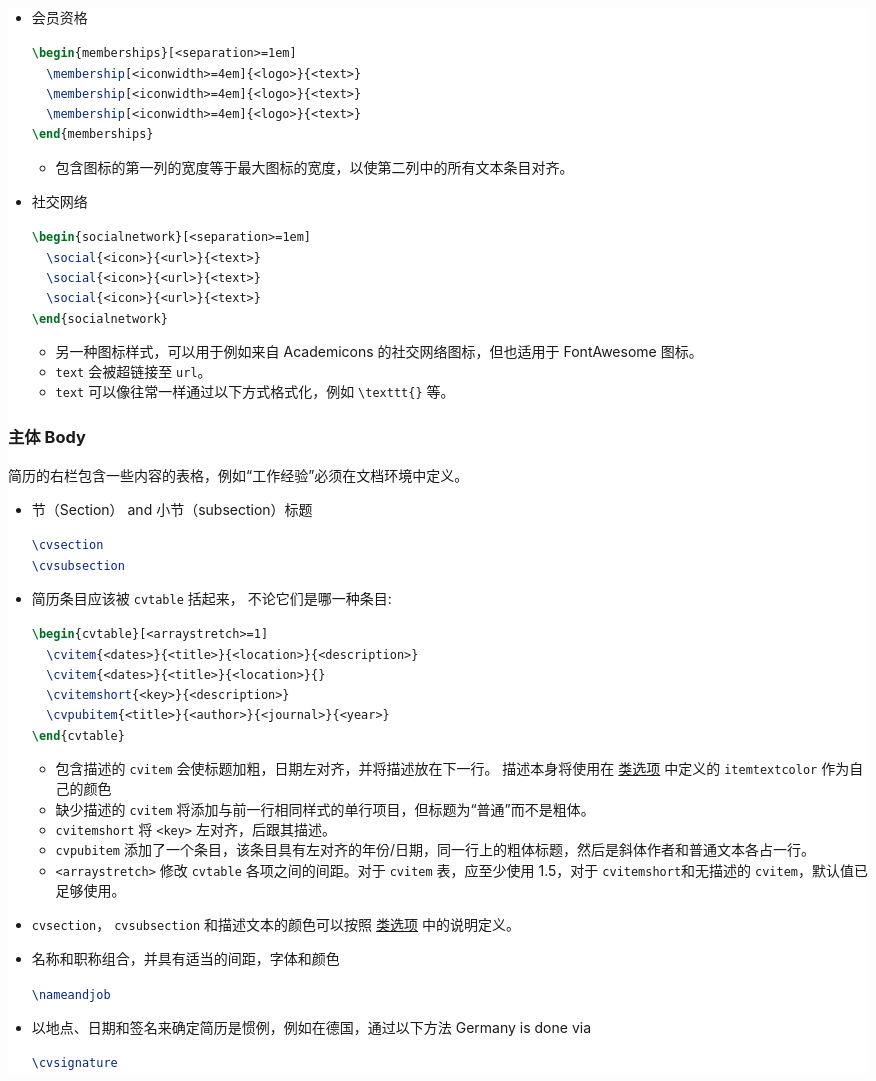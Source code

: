 * 会员资格
  ```latex
  \begin{memberships}[<separation>=1em]
    \membership[<iconwidth>=4em]{<logo>}{<text>}
    \membership[<iconwidth>=4em]{<logo>}{<text>}
    \membership[<iconwidth>=4em]{<logo>}{<text>}
  \end{memberships}
  ```
  * 包含图标的第一列的宽度等于最大图标的宽度，以使第二列中的所有文本条目对齐。

* 社交网络
  ```latex
  \begin{socialnetwork}[<separation>=1em]
    \social{<icon>}{<url>}{<text>}
    \social{<icon>}{<url>}{<text>}
    \social{<icon>}{<url>}{<text>}
  \end{socialnetwork}
  ```
  * 另一种图标样式，可以用于例如来自 Academicons 的社交网络图标，但也适用于 FontAwesome 图标。
  * `text` 会被超链接至 `url`。
  * `text` 可以像往常一样通过以下方式格式化，例如 `\texttt{}` 等。

### 主体 Body
简历的右栏包含一些内容的表格，例如“工作经验”必须在文档环境中定义。

* 节（Section） and 小节（subsection）标题
  ```latex
  \cvsection
  \cvsubsection
  ```

* 简历条目应该被 `cvtable` 括起来， 不论它们是哪一种条目:
  ```latex
  \begin{cvtable}[<arraystretch>=1]
    \cvitem{<dates>}{<title>}{<location>}{<description>}
    \cvitem{<dates>}{<title>}{<location>}{}
    \cvitemshort{<key>}{<description>}
    \cvpubitem{<title>}{<author>}{<journal>}{<year>}
  \end{cvtable}
  ```
  * 包含描述的 `cvitem` 会使标题加粗，日期左对齐，并将描述放在下一行。 描述本身将使用在 [类选项](#类选项-class-options) 中定义的 `itemtextcolor` 作为自己的颜色
  * 缺少描述的 `cvitem` 将添加与前一行相同样式的单行项目，但标题为“普通”而不是粗体。
  * `cvitemshort` 将 `<key>` 左对齐，后跟其描述。
  * `cvpubitem` 添加了一个条目，该条目具有左对齐的年份/日期，同一行上的粗体标题，然后是斜体作者和普通文本各占一行。
  * `<arraystretch>` 修改 `cvtable` 各项之间的间距。对于 `cvitem` 表，应至少使用 1.5，对于 `cvitemshort`和无描述的
`cvitem`，默认值已足够使用。

* `cvsection`， `cvsubsection` 和描述文本的颜色可以按照 [类选项](#类选项-class-options) 中的说明定义。

* 名称和职称组合，并具有适当的间距，字体和颜色
  ```latex
  \nameandjob
  ```

* 以地点、日期和签名来确定简历是惯例，例如在德国，通过以下方法
  Germany is done via
  ```latex
  \cvsignature
  ```


[i22]: https://github.com/PandaScience/FortySecondsCV/issues/22